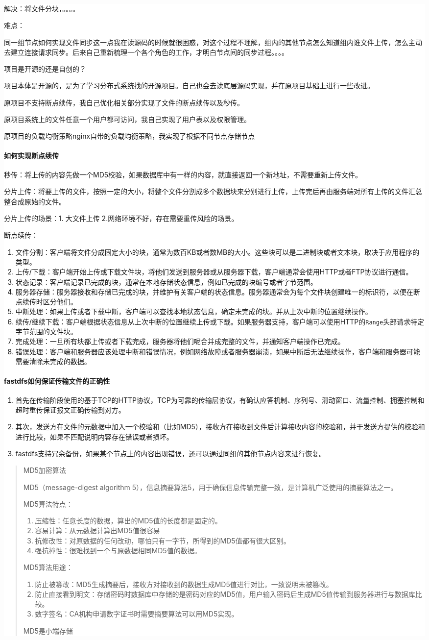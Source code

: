 解决：将文件分块，。。。。



难点：

同一组节点如何实现文件同步这一点我在读源码的时候就很困惑，对这个过程不理解，组内的其他节点怎么知道组内谁文件上传，怎么主动去建立连接请求同步。后来自己重新梳理一个各个角色的工作，才明白节点间的同步过程。。。。



项目是开源的还是自创的？

项目本体是开源的，是为了学习分布式系统找的开源项目。自己也会去读底层源码实现，并在原项目基础上进行一些改进。

原项目不支持断点续传，我自己优化相关部分实现了文件的断点续传以及秒传。

原项目系统上的文件任意一个用户都可访问，我自己实现了用户表以及权限管理。

原项目的负载均衡策略nginx自带的负载均衡策略，我实现了根据不同节点存储节点

#### 如何实现断点续传

秒传：将上传的内容先做一个MD5校验，如果数据库中有一样的内容，就直接返回一个新地址，不需要重新上传文件。

分片上传：将要上传的文件，按照一定的大小，将整个文件分割成多个数据块来分别进行上传，上传完后再由服务端对所有上传的文件汇总整合成原始的文件。

分片上传的场景：1. 大文件上传 2.网络环境不好，存在需要重传风险的场景。



断点续传：

1. 文件分割：客户端将文件分成固定大小的块，通常为数百KB或者数MB的大小。这些块可以是二进制块或者文本块，取决于应用程序的类型。
2. 上传/下载：客户端开始上传或下载文件块，将他们发送到服务器或从服务器下载，客户端通常会使用HTTP或者FTP协议进行通信。
3. 状态记录：客户端记录已完成的块，通常在本地存储状态信息，例如已完成的块编号或者字节范围。
4. 服务器存储：服务器接收和存储已完成的块，并维护有关客户端的状态信息。服务器通常会为每个文件块创建唯一的标识符，以便在断点续传时区分他们。
5. 中断处理：如果上传或者下载中断，客户端可以查找本地状态信息，确定未完成的块。并从上次中断的位置继续操作。
6. 续传/继续下载：客户端根据状态信息从上次中断的位置继续上传或下载。如果服务器支持，客户端可以使用HTTP的`Range`头部请求特定字节范围的文件块。
7. 完成处理：一旦所有块都上传或者下载完成，服务器将他们呢合并成完整的文件，并通知客户端操作已完成。
8. 错误处理：客户端和服务器应该处理中断和错误情况，例如网络故障或者服务器崩溃，如果中断后无法继续操作，客户端和服务器可能需要清除未完成的数据。







#### fastdfs如何保证传输文件的正确性

1. 首先在传输阶段使用的基于TCP的HTTP协议，TCP为可靠的传输层协议，有确认应答机制、序列号、滑动窗口、流量控制、拥塞控制和超时重传保证报文正确传输到对方。

2. 其次，发送方在文件的元数据中加入一个校验和（比如MD5），接收方在接收到文件后计算接收内容的校验和，并于发送方提供的校验和进行比较，如果不匹配说明内容存在错误或者损坏。

3. fastdfs支持冗余备份，如果某个节点上的内容出现错误，还可以通过同组的其他节点内容来进行恢复。



> MD5加密算法
>
> MD5（message-digest algorithm 5），信息摘要算法5，用于确保信息传输完整一致，是计算机广泛使用的摘要算法之一。
>
> MD5算法特点：
>
> 1. 压缩性：任意长度的数据，算出的MD5值的长度都是固定的。
> 2. 容易计算：从元数据计算出MD5值很容易
> 3. 抗修改性：对原数据的任何改动，哪怕只有一字节，所得到的MD5值都有很大区别。
> 4. 强抗撞性：很难找到一个与原数据相同MD5值的数据。
>
> MD5算法用途：
>
> 1. 防止被篡改：MD5生成摘要后，接收方对接收到的数据生成MD5值进行对比，一致说明未被篡改。
> 2. 防止直接看到明文：存储密码时数据库中存储的是密码对应的MD5值，用户输入密码后生成MD5值传输到服务器进行与数据库比较。
> 3. 数字签名：CA机构申请数字证书时需要摘要算法可以用MD5实现。
>
> MD5是小端存储
